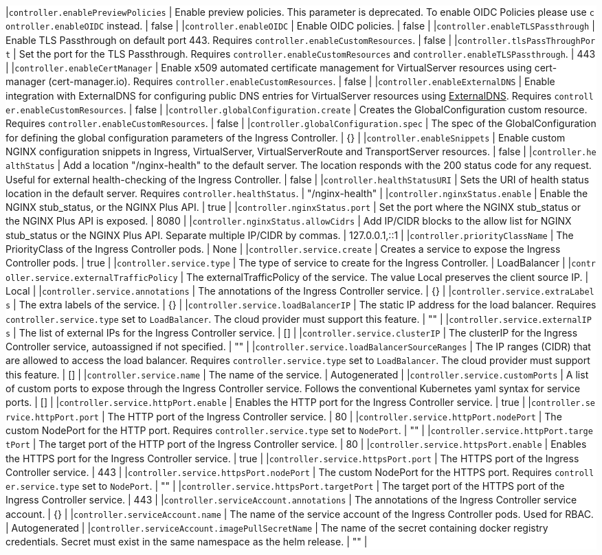 |`controller.enablePreviewPolicies` | Enable preview policies. This parameter is deprecated. To enable OIDC Policies please use `controller.enableOIDC` instead. | false |
|`controller.enableOIDC` | Enable OIDC policies. | false |
|`controller.enableTLSPassthrough` | Enable TLS Passthrough on default port 443. Requires `controller.enableCustomResources`. | false |
|`controller.tlsPassThroughPort` | Set the port for the TLS Passthrough. Requires `controller.enableCustomResources` and `controller.enableTLSPassthrough`.  | 443 |
|`controller.enableCertManager` | Enable x509 automated certificate management for VirtualServer resources using cert-manager (cert-manager.io). Requires `controller.enableCustomResources`. | false |
|`controller.enableExternalDNS` | Enable integration with ExternalDNS for configuring public DNS entries for VirtualServer resources using [ExternalDNS](https://github.com/kubernetes-sigs/external-dns). Requires `controller.enableCustomResources`. | false |
|`controller.globalConfiguration.create` | Creates the GlobalConfiguration custom resource. Requires `controller.enableCustomResources`. | false |
|`controller.globalConfiguration.spec` | The spec of the GlobalConfiguration for defining the global configuration parameters of the Ingress Controller. | {} |
|`controller.enableSnippets` | Enable custom NGINX configuration snippets in Ingress, VirtualServer, VirtualServerRoute and TransportServer resources. | false |
|`controller.healthStatus` | Add a location "/nginx-health" to the default server. The location responds with the 200 status code for any request. Useful for external health-checking of the Ingress Controller. | false |
|`controller.healthStatusURI` | Sets the URI of health status location in the default server. Requires `controller.healthStatus`. | "/nginx-health" |
|`controller.nginxStatus.enable` | Enable the NGINX stub_status, or the NGINX Plus API. | true |
|`controller.nginxStatus.port` | Set the port where the NGINX stub_status or the NGINX Plus API is exposed. | 8080 |
|`controller.nginxStatus.allowCidrs` | Add IP/CIDR blocks to the allow list for NGINX stub_status or the NGINX Plus API. Separate multiple IP/CIDR by commas. | 127.0.0.1,::1 |
|`controller.priorityClassName` | The PriorityClass of the Ingress Controller pods. | None |
|`controller.service.create` | Creates a service to expose the Ingress Controller pods. | true |
|`controller.service.type` | The type of service to create for the Ingress Controller. | LoadBalancer |
|`controller.service.externalTrafficPolicy` | The externalTrafficPolicy of the service. The value Local preserves the client source IP. | Local |
|`controller.service.annotations` | The annotations of the Ingress Controller service. | {} |
|`controller.service.extraLabels` | The extra labels of the service. | {} |
|`controller.service.loadBalancerIP` | The static IP address for the load balancer. Requires `controller.service.type` set to `LoadBalancer`. The cloud provider must support this feature. | "" |
|`controller.service.externalIPs` | The list of external IPs for the Ingress Controller service. | [] |
|`controller.service.clusterIP` | The clusterIP for the Ingress Controller service, autoassigned if not specified. | "" |
|`controller.service.loadBalancerSourceRanges` | The IP ranges (CIDR) that are allowed to access the load balancer. Requires `controller.service.type` set to `LoadBalancer`. The cloud provider must support this feature. | [] |
|`controller.service.name` | The name of the service. | Autogenerated |
|`controller.service.customPorts` | A list of custom ports to expose through the Ingress Controller service. Follows the conventional Kubernetes yaml syntax for service ports. | [] |
|`controller.service.httpPort.enable` | Enables the HTTP port for the Ingress Controller service. | true |
|`controller.service.httpPort.port` | The HTTP port of the Ingress Controller service. | 80 |
|`controller.service.httpPort.nodePort` | The custom NodePort for the HTTP port. Requires `controller.service.type` set to `NodePort`. | "" |
|`controller.service.httpPort.targetPort` | The target port of the HTTP port of the Ingress Controller service. | 80 |
|`controller.service.httpsPort.enable` | Enables the HTTPS port for the Ingress Controller service. | true |
|`controller.service.httpsPort.port` | The HTTPS port of the Ingress Controller service. | 443 |
|`controller.service.httpsPort.nodePort` | The custom NodePort for the HTTPS port. Requires `controller.service.type` set to `NodePort`. | "" |
|`controller.service.httpsPort.targetPort` | The target port of the HTTPS port of the Ingress Controller service. | 443 |
|`controller.serviceAccount.annotations` | The annotations of the Ingress Controller service account. | {} |
|`controller.serviceAccount.name` | The name of the service account of the Ingress Controller pods. Used for RBAC. | Autogenerated |
|`controller.serviceAccount.imagePullSecretName` | The name of the secret containing docker registry credentials. Secret must exist in the same namespace as the helm release. | "" |